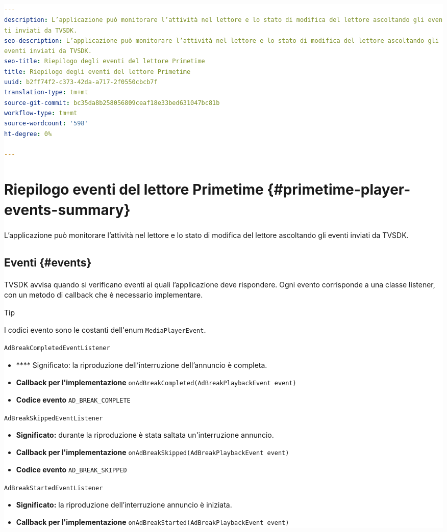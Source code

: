 ```yaml
---
description: L’applicazione può monitorare l’attività nel lettore e lo stato di modifica del lettore ascoltando gli eventi inviati da TVSDK.
seo-description: L’applicazione può monitorare l’attività nel lettore e lo stato di modifica del lettore ascoltando gli eventi inviati da TVSDK.
seo-title: Riepilogo degli eventi del lettore Primetime
title: Riepilogo degli eventi del lettore Primetime
uuid: b2ff74f2-c373-42da-a717-2f0550cbcb7f
translation-type: tm+mt
source-git-commit: bc35da8b258056809ceaf18e33bed631047bc81b
workflow-type: tm+mt
source-wordcount: '598'
ht-degree: 0%

---
```



# Riepilogo eventi del lettore Primetime {#primetime-player-events-summary}

L’applicazione può monitorare l’attività nel lettore e lo stato di modifica del lettore ascoltando gli eventi inviati da TVSDK.

## Eventi {#events}

TVSDK avvisa quando si verificano eventi ai quali l’applicazione deve rispondere. Ogni evento corrisponde a una classe listener, con un metodo di callback che è necessario implementare.

>[!TIP]
>
>I codici evento sono le costanti dell&#39;enum `MediaPlayerEvent`.

`AdBreakCompletedEventListener`

* **** Significato: la riproduzione dell’interruzione dell’annuncio è completa.

* **Callback per l&#39;implementazione** `onAdBreakCompleted(AdBreakPlaybackEvent event)`

* **Codice evento** `AD_BREAK_COMPLETE`

`AdBreakSkippedEventListener`

* **Significato:** durante la riproduzione è stata saltata un&#39;interruzione annuncio.

* **Callback per l&#39;implementazione** `onAdBreakSkipped(AdBreakPlaybackEvent event)`

* **Codice evento** `AD_BREAK_SKIPPED`

`AdBreakStartedEventListener`

* **Significato:** la riproduzione dell’interruzione annuncio è iniziata.

* **Callback per l&#39;implementazione** `onAdBreakStarted(AdBreakPlaybackEvent event)`
